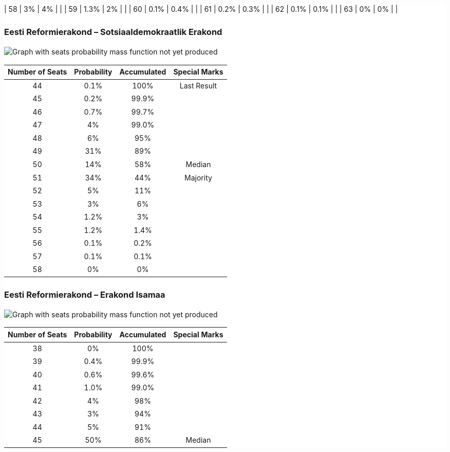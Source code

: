 | 58 | 3% | 4% |  |
| 59 | 1.3% | 2% |  |
| 60 | 0.1% | 0.4% |  |
| 61 | 0.2% | 0.3% |  |
| 62 | 0.1% | 0.1% |  |
| 63 | 0% | 0% |  |

### Eesti Reformierakond – Sotsiaaldemokraatlik Erakond

![Graph with seats probability mass function not yet produced](2020-02-03-Norstat-coalitions-seats-pmf-ref–sde.png "Seats Probability Mass Function")

| Number of Seats | Probability | Accumulated | Special Marks |
|:---------------:|:-----------:|:-----------:|:-------------:|
| 44 | 0.1% | 100% | Last Result |
| 45 | 0.2% | 99.9% |  |
| 46 | 0.7% | 99.7% |  |
| 47 | 4% | 99.0% |  |
| 48 | 6% | 95% |  |
| 49 | 31% | 89% |  |
| 50 | 14% | 58% | Median |
| 51 | 34% | 44% | Majority |
| 52 | 5% | 11% |  |
| 53 | 3% | 6% |  |
| 54 | 1.2% | 3% |  |
| 55 | 1.2% | 1.4% |  |
| 56 | 0.1% | 0.2% |  |
| 57 | 0.1% | 0.1% |  |
| 58 | 0% | 0% |  |

### Eesti Reformierakond – Erakond Isamaa

![Graph with seats probability mass function not yet produced](2020-02-03-Norstat-coalitions-seats-pmf-ref–i.png "Seats Probability Mass Function")

| Number of Seats | Probability | Accumulated | Special Marks |
|:---------------:|:-----------:|:-----------:|:-------------:|
| 38 | 0% | 100% |  |
| 39 | 0.4% | 99.9% |  |
| 40 | 0.6% | 99.6% |  |
| 41 | 1.0% | 99.0% |  |
| 42 | 4% | 98% |  |
| 43 | 3% | 94% |  |
| 44 | 5% | 91% |  |
| 45 | 50% | 86% | Median |